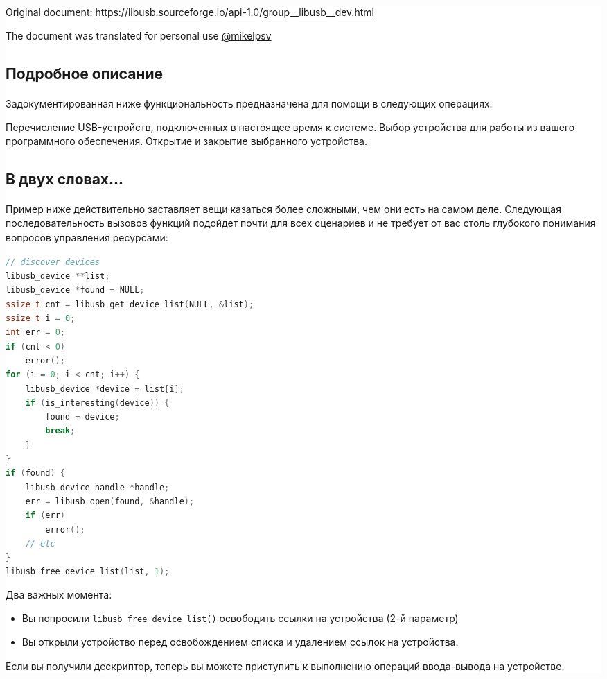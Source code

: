 



Original document: https://libusb.sourceforge.io/api-1.0/group__libusb__dev.html 

The document was translated for personal use [@mikelpsv](https://github.com/mikelpsv)

## Подробное описание

Задокументированная ниже функциональность предназначена для помощи в следующих операциях:

Перечисление USB-устройств, подключенных в настоящее время к системе.
Выбор устройства для работы из вашего программного обеспечения.
Открытие и закрытие выбранного устройства.



## В двух словах...

Пример ниже действительно заставляет вещи казаться более сложными, чем они есть на самом деле. Следующая последовательность вызовов функций подойдет почти для всех сценариев и не требует от вас столь глубокого понимания вопросов управления ресурсами:

```c
// discover devices
libusb_device **list;
libusb_device *found = NULL;
ssize_t cnt = libusb_get_device_list(NULL, &list);
ssize_t i = 0;
int err = 0;
if (cnt < 0)
    error();
for (i = 0; i < cnt; i++) {
    libusb_device *device = list[i];
    if (is_interesting(device)) {
        found = device;
        break;
    }
}
if (found) {
    libusb_device_handle *handle;
    err = libusb_open(found, &handle);
    if (err)
        error();
    // etc
}
libusb_free_device_list(list, 1);
```

Два важных момента:

* Вы попросили `libusb_free_device_list()` освободить ссылки на устройства (2-й параметр)

* Вы открыли устройство перед освобождением списка и удалением ссылок на устройства.

Если вы получили дескриптор, теперь вы можете приступить к выполнению операций ввода-вывода на устройстве.
